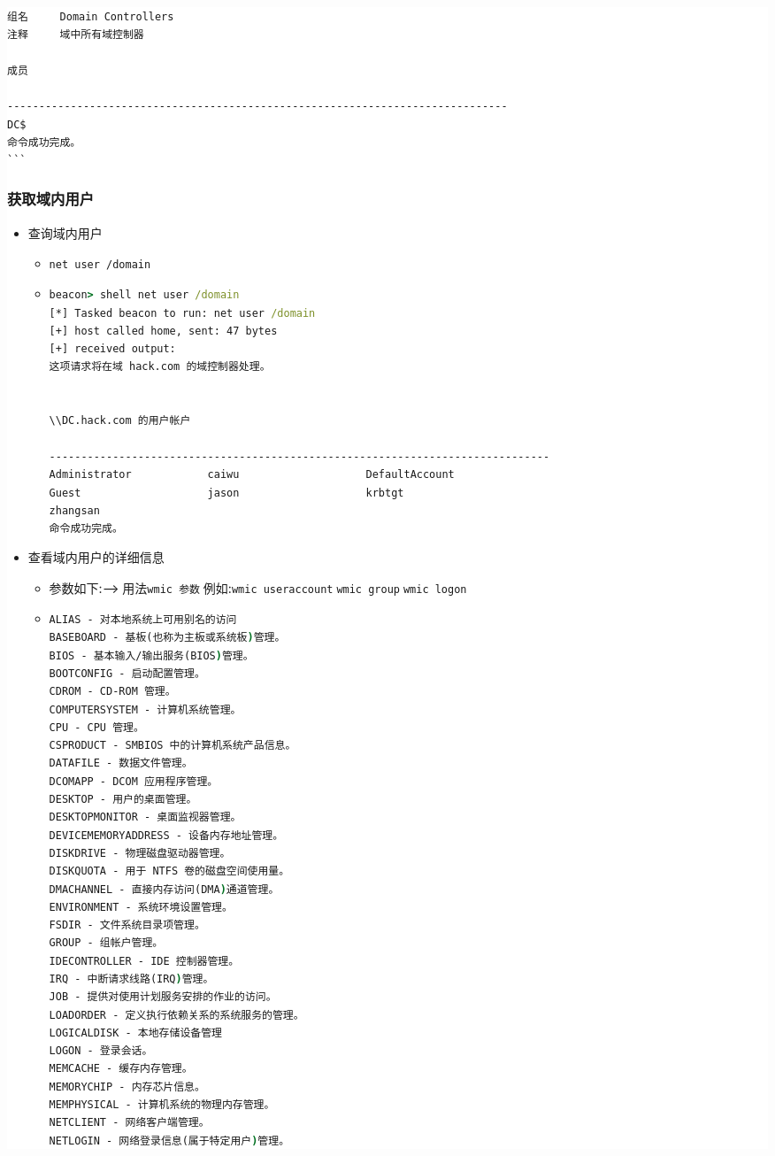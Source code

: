     组名     Domain Controllers
    注释     域中所有域控制器
    
    成员
    
    -------------------------------------------------------------------------------
    DC$                      
    命令成功完成。
    ```

### 获取域内用户

- 查询域内用户

  - `net user /domain` 

  - ```cmd
    beacon> shell net user /domain
    [*] Tasked beacon to run: net user /domain
    [+] host called home, sent: 47 bytes
    [+] received output:
    这项请求将在域 hack.com 的域控制器处理。
    
    
    \\DC.hack.com 的用户帐户
    
    -------------------------------------------------------------------------------
    Administrator            caiwu                    DefaultAccount           
    Guest                    jason                    krbtgt                   
    zhangsan                 
    命令成功完成。
    ```

- 查看域内用户的详细信息

  - 参数如下:--> 用法`wmic 参数` 例如:`wmic useraccount` `wmic group` `wmic logon`

  - ```cmd
    ALIAS ‐ 对本地系统上可用别名的访问
    BASEBOARD ‐ 基板(也称为主板或系统板)管理。
    BIOS ‐ 基本输入/输出服务(BIOS)管理。
    BOOTCONFIG ‐ 启动配置管理。
    CDROM ‐ CD‐ROM 管理。
    COMPUTERSYSTEM ‐ 计算机系统管理。
    CPU ‐ CPU 管理。
    CSPRODUCT ‐ SMBIOS 中的计算机系统产品信息。
    DATAFILE ‐ 数据文件管理。
    DCOMAPP ‐ DCOM 应用程序管理。
    DESKTOP ‐ 用户的桌面管理。
    DESKTOPMONITOR ‐ 桌面监视器管理。
    DEVICEMEMORYADDRESS ‐ 设备内存地址管理。
    DISKDRIVE ‐ 物理磁盘驱动器管理。
    DISKQUOTA ‐ 用于 NTFS 卷的磁盘空间使用量。
    DMACHANNEL ‐ 直接内存访问(DMA)通道管理。
    ENVIRONMENT ‐ 系统环境设置管理。
    FSDIR ‐ 文件系统目录项管理。
    GROUP ‐ 组帐户管理。
    IDECONTROLLER ‐ IDE 控制器管理。
    IRQ ‐ 中断请求线路(IRQ)管理。
    JOB ‐ 提供对使用计划服务安排的作业的访问。
    LOADORDER ‐ 定义执行依赖关系的系统服务的管理。
    LOGICALDISK ‐ 本地存储设备管理
    LOGON ‐ 登录会话。
    MEMCACHE ‐ 缓存内存管理。
    MEMORYCHIP ‐ 内存芯片信息。
    MEMPHYSICAL ‐ 计算机系统的物理内存管理。
    NETCLIENT ‐ 网络客户端管理。
    NETLOGIN ‐ 网络登录信息(属于特定用户)管理。